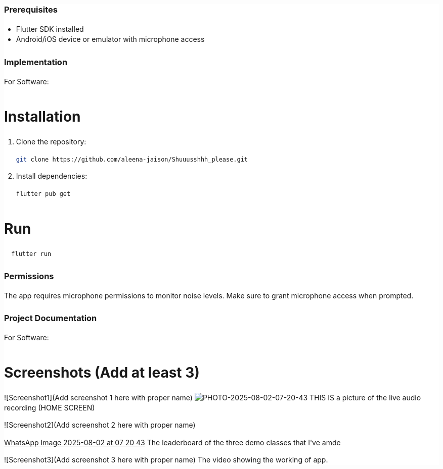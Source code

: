 
### Prerequisites
- Flutter SDK installed
- Android/iOS device or emulator with microphone access


### Implementation
For Software:
# Installation
1. Clone the repository:
   ```bash
   git clone https://github.com/aleena-jaison/Shuuusshhh_please.git
   ```

2. Install dependencies:
   ```bash
   flutter pub get
   ```

# Run
 ```bash
   flutter run
   ```


### Permissions
The app requires microphone permissions to monitor noise levels. Make sure to grant microphone access when prompted.



### Project Documentation
For Software:

# Screenshots (Add at least 3)
![Screenshot1](Add screenshot 1 here with proper name)
![PHOTO-2025-08-02-07-20-43](https://github.com/user-attachments/assets/f42e3dfc-5f3f-4c33-8a97-c6b016fde6aa)
THIS IS a picture of the live audio recording (HOME SCREEN)


![Screenshot2](Add screenshot 2 here with proper name)

[WhatsApp Image 2025-08-02 at 07 20 43](https://github.com/user-attachments/assets/f33b99bb-209d-4352-862e-205241845ec9)
The leaderboard of the three demo classes that I've amde

![Screenshot3](Add screenshot 3 here with proper name)
The video showing the working of app.

